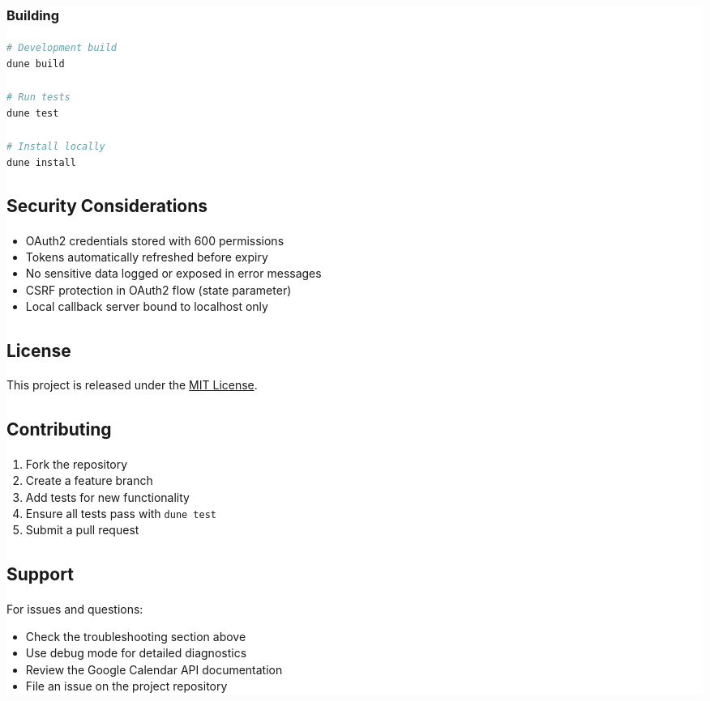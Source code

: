 ### Building

```bash
# Development build
dune build

# Run tests
dune test

# Install locally
dune install
```

## Security Considerations

- OAuth2 credentials stored with 600 permissions
- Tokens automatically refreshed before expiry
- No sensitive data logged or exposed in error messages
- CSRF protection in OAuth2 flow (state parameter)
- Local callback server bound to localhost only

## License

This project is released under the [MIT License](LICENSE).

## Contributing

1. Fork the repository
2. Create a feature branch
3. Add tests for new functionality
4. Ensure all tests pass with `dune test`
5. Submit a pull request

## Support

For issues and questions:
- Check the troubleshooting section above
- Use debug mode for detailed diagnostics
- Review the Google Calendar API documentation
- File an issue on the project repository
